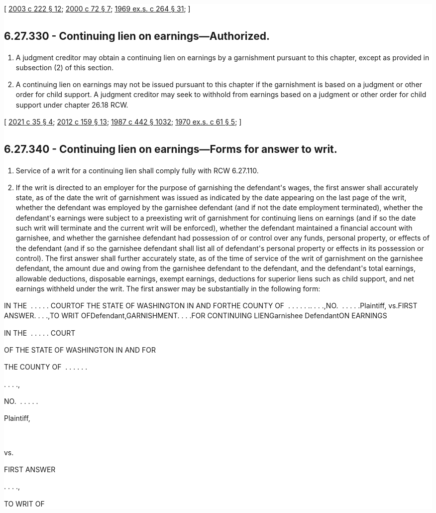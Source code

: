 
\[ [2003 c 222 § 12](https://lawfilesext.leg.wa.gov/biennium/2003-04/Pdf/Bills/Session%20Laws/Senate/5592-S.SL.pdf?cite=2003%20c%20222%20§%2012); [2000 c 72 § 7](https://lawfilesext.leg.wa.gov/biennium/1999-00/Pdf/Bills/Session%20Laws/Senate/6295-S.SL.pdf?cite=2000%20c%2072%20§%207); [1969 ex.s. c 264 § 31](https://leg.wa.gov/CodeReviser/documents/sessionlaw/1969ex1c264.pdf?cite=1969%20ex.s.%20c%20264%20§%2031); \]

## 6.27.330 - Continuing lien on earnings—Authorized.
1. A judgment creditor may obtain a continuing lien on earnings by a garnishment pursuant to this chapter, except as provided in subsection (2) of this section.

2. A continuing lien on earnings may not be issued pursuant to this chapter if the garnishment is based on a judgment or other order for child support. A judgment creditor may seek to withhold from earnings based on a judgment or other order for child support under chapter 26.18 RCW.

\[ [2021 c 35 § 4](https://lawfilesext.leg.wa.gov/biennium/2021-22/Pdf/Bills/Session%20Laws/House/1171-S.SL.pdf?cite=2021%20c%2035%20§%204); [2012 c 159 § 13](https://lawfilesext.leg.wa.gov/biennium/2011-12/Pdf/Bills/Session%20Laws/House/1552-S.SL.pdf?cite=2012%20c%20159%20§%2013); [1987 c 442 § 1032](https://leg.wa.gov/CodeReviser/documents/sessionlaw/1987c442.pdf?cite=1987%20c%20442%20§%201032); [1970 ex.s. c 61 § 5](https://leg.wa.gov/CodeReviser/documents/sessionlaw/1970ex1c61.pdf?cite=1970%20ex.s.%20c%2061%20§%205); \]

## 6.27.340 - Continuing lien on earnings—Forms for answer to writ.
1. Service of a writ for a continuing lien shall comply fully with RCW 6.27.110.

2. If the writ is directed to an employer for the purpose of garnishing the defendant's wages, the first answer shall accurately state, as of the date the writ of garnishment was issued as indicated by the date appearing on the last page of the writ, whether the defendant was employed by the garnishee defendant (and if not the date employment terminated), whether the defendant's earnings were subject to a preexisting writ of garnishment for continuing liens on earnings (and if so the date such writ will terminate and the current writ will be enforced), whether the defendant maintained a financial account with garnishee, and whether the garnishee defendant had possession of or control over any funds, personal property, or effects of the defendant (and if so the garnishee defendant shall list all of defendant's personal property or effects in its possession or control). The first answer shall further accurately state, as of the time of service of the writ of garnishment on the garnishee defendant, the amount due and owing from the garnishee defendant to the defendant, and the defendant's total earnings, allowable deductions, disposable earnings, exempt earnings, deductions for superior liens such as child support, and net earnings withheld under the writ. The first answer may be substantially in the following form:

IN THE  . . . . . COURTOF THE STATE OF WASHINGTON IN AND FORTHE COUNTY OF  . . . . . .. . . .,NO.  . . . . .Plaintiff, vs.FIRST ANSWER. . . .,TO WRIT OFDefendant,GARNISHMENT. . . .FOR CONTINUING LIENGarnishee DefendantON EARNINGS

IN THE  . . . . . COURT

OF THE STATE OF WASHINGTON IN AND FOR

THE COUNTY OF  . . . . . .

. . . .,

NO.  . . . . .

Plaintiff,

 

vs.

FIRST ANSWER

. . . .,

TO WRIT OF

